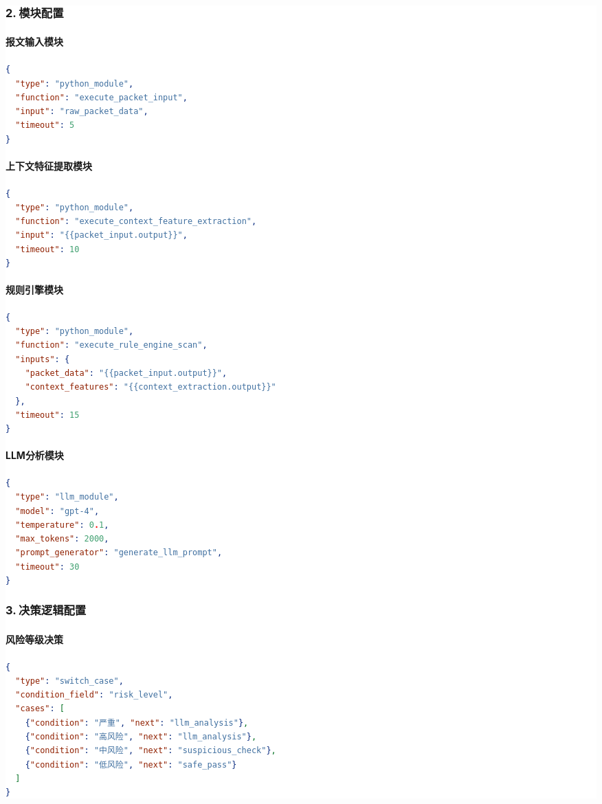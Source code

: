 ### 2. 模块配置

#### 报文输入模块
```json
{
  "type": "python_module",
  "function": "execute_packet_input",
  "input": "raw_packet_data",
  "timeout": 5
}
```

#### 上下文特征提取模块
```json
{
  "type": "python_module", 
  "function": "execute_context_feature_extraction",
  "input": "{{packet_input.output}}",
  "timeout": 10
}
```

#### 规则引擎模块
```json
{
  "type": "python_module",
  "function": "execute_rule_engine_scan", 
  "inputs": {
    "packet_data": "{{packet_input.output}}",
    "context_features": "{{context_extraction.output}}"
  },
  "timeout": 15
}
```

#### LLM分析模块
```json
{
  "type": "llm_module",
  "model": "gpt-4",
  "temperature": 0.1,
  "max_tokens": 2000,
  "prompt_generator": "generate_llm_prompt",
  "timeout": 30
}
```

### 3. 决策逻辑配置

#### 风险等级决策
```json
{
  "type": "switch_case",
  "condition_field": "risk_level",
  "cases": [
    {"condition": "严重", "next": "llm_analysis"},
    {"condition": "高风险", "next": "llm_analysis"},
    {"condition": "中风险", "next": "suspicious_check"},
    {"condition": "低风险", "next": "safe_pass"}
  ]
}
```
